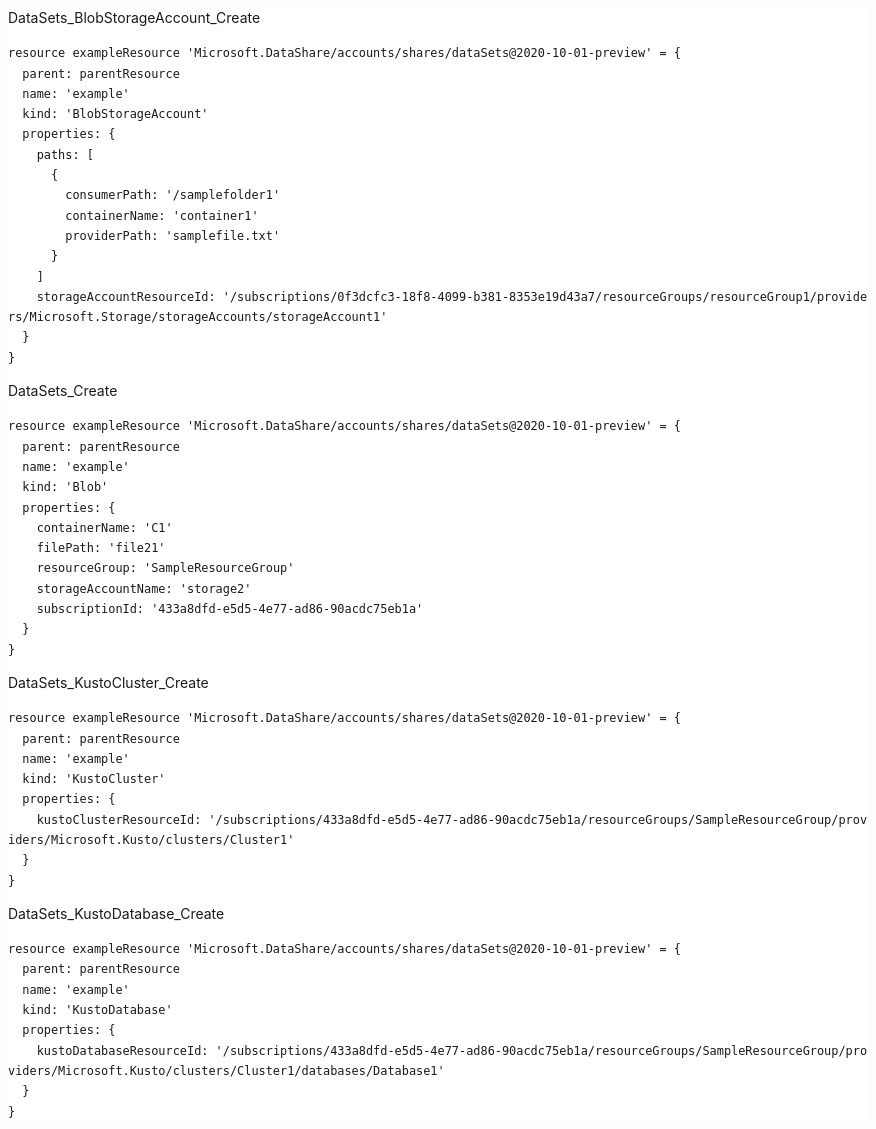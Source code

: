 DataSets_BlobStorageAccount_Create
```bicep
resource exampleResource 'Microsoft.DataShare/accounts/shares/dataSets@2020-10-01-preview' = {
  parent: parentResource 
  name: 'example'
  kind: 'BlobStorageAccount'
  properties: {
    paths: [
      {
        consumerPath: '/samplefolder1'
        containerName: 'container1'
        providerPath: 'samplefile.txt'
      }
    ]
    storageAccountResourceId: '/subscriptions/0f3dcfc3-18f8-4099-b381-8353e19d43a7/resourceGroups/resourceGroup1/providers/Microsoft.Storage/storageAccounts/storageAccount1'
  }
}
```

DataSets_Create
```bicep
resource exampleResource 'Microsoft.DataShare/accounts/shares/dataSets@2020-10-01-preview' = {
  parent: parentResource 
  name: 'example'
  kind: 'Blob'
  properties: {
    containerName: 'C1'
    filePath: 'file21'
    resourceGroup: 'SampleResourceGroup'
    storageAccountName: 'storage2'
    subscriptionId: '433a8dfd-e5d5-4e77-ad86-90acdc75eb1a'
  }
}
```

DataSets_KustoCluster_Create
```bicep
resource exampleResource 'Microsoft.DataShare/accounts/shares/dataSets@2020-10-01-preview' = {
  parent: parentResource 
  name: 'example'
  kind: 'KustoCluster'
  properties: {
    kustoClusterResourceId: '/subscriptions/433a8dfd-e5d5-4e77-ad86-90acdc75eb1a/resourceGroups/SampleResourceGroup/providers/Microsoft.Kusto/clusters/Cluster1'
  }
}
```

DataSets_KustoDatabase_Create
```bicep
resource exampleResource 'Microsoft.DataShare/accounts/shares/dataSets@2020-10-01-preview' = {
  parent: parentResource 
  name: 'example'
  kind: 'KustoDatabase'
  properties: {
    kustoDatabaseResourceId: '/subscriptions/433a8dfd-e5d5-4e77-ad86-90acdc75eb1a/resourceGroups/SampleResourceGroup/providers/Microsoft.Kusto/clusters/Cluster1/databases/Database1'
  }
}
```
